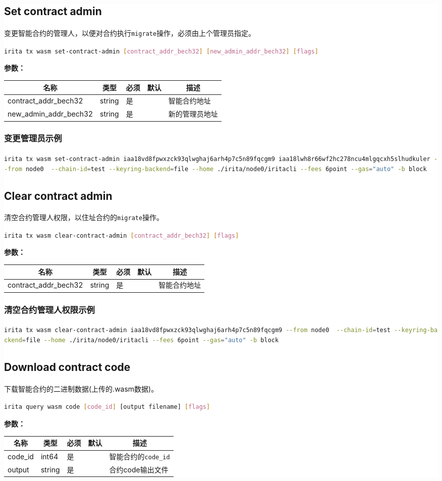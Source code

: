 ## Set contract admin

变更智能合约的管理人，以便对合约执行`migrate`操作，必须由上个管理员指定。

```bash
irita tx wasm set-contract-admin [contract_addr_bech32] [new_admin_addr_bech32] [flags]
```

**参数：**

| 名称                  | 类型   | 必须 | 默认 | 描述           |
| --------------------- | ------ | ---- | ---- | -------------- |
| contract_addr_bech32  | string | 是   |      | 智能合约地址   |
| new_admin_addr_bech32 | string | 是   |      | 新的管理员地址 |

### 变更管理员示例

```bash
irita tx wasm set-contract-admin iaa18vd8fpwxzck93qlwghaj6arh4p7c5n89fqcgm9 iaa18lwh8r66wf2hc278ncu4mlgqcxh5slhudkuler --from node0  --chain-id=test --keyring-backend=file --home ./irita/node0/iritacli --fees 6point --gas="auto" -b block
```

## Clear contract admin

清空合约管理人权限，以住址合约的`migrate`操作。

```bash
irita tx wasm clear-contract-admin [contract_addr_bech32] [flags]
```

**参数：**

| 名称                 | 类型   | 必须 | 默认 | 描述         |
| -------------------- | ------ | ---- | ---- | ------------ |
| contract_addr_bech32 | string | 是   |      | 智能合约地址 |

### 清空合约管理人权限示例

```bash
irita tx wasm clear-contract-admin iaa18vd8fpwxzck93qlwghaj6arh4p7c5n89fqcgm9 --from node0  --chain-id=test --keyring-backend=file --home ./irita/node0/iritacli --fees 6point --gas="auto" -b block
```

## Download contract code

下载智能合约的二进制数据(上传的.wasm数据)。

```bash
irita query wasm code [code_id] [output filename] [flags]
```

**参数：**

| 名称    | 类型   | 必须 | 默认 | 描述                |
| ------- | ------ | ---- | ---- | ------------------- |
| code_id | int64  | 是   |      | 智能合约的`code_id` |
| output  | string | 是   |      | 合约code输出文件    |
